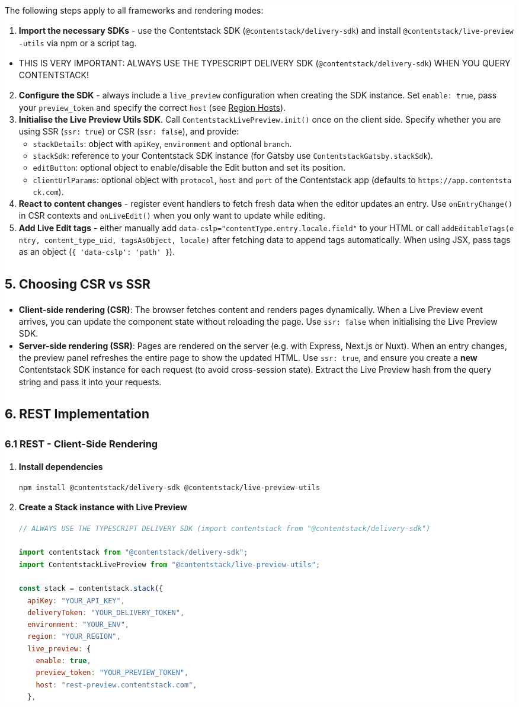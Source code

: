 The following steps apply to all frameworks and rendering modes:

1. **Import the necessary SDKs** - use the Contentstack SDK (`@contentstack/delivery-sdk`) and install `@contentstack/live-preview-utils` via npm or a script tag.

- THIS IS VERY IMPORTANT: ALWAYS USE THE TYPESCRIPT DELIVERY SDK (`@contentstack/delivery-sdk`) WHEN YOU QUERY CONTENTSTACK!

2. **Configure the SDK** - always include a `live_preview` configuration when creating the SDK instance. Set `enable: true`, pass your `preview_token` and specify the correct `host` (see [Region Hosts](#region-hosts)).
3. **Initialise the Live Preview Utils SDK**. Call `ContentstackLivePreview.init()` once on the client side. Specify whether you are using SSR (`ssr: true`) or CSR (`ssr: false`), and provide:
   - `stackDetails`: object with `apiKey`, `environment` and optional `branch`.
   - `stackSdk`: reference to your Contentstack SDK instance (for Gatsby use `ContentstackGatsby.stackSdk`).
   - `editButton`: optional object to enable/disable the Edit button and set its position.
   - `clientUrlParams`: optional object with `protocol`, `host` and `port` of the Contentstack app (defaults to `https://app.contentstack.com`).
4. **React to content changes** - register event handlers to fetch fresh data when the editor updates an entry. Use `onEntryChange()` in CSR contexts and `onLiveEdit()` when you only want to update while editing.
5. **Add Live Edit tags** - either manually add `data-cslp="contentType.entry.locale.field"` to your HTML or call `addEditableTags(entry, content_type_uid, tagsAsObject, locale)` after fetching data to append tags automatically. When using JSX, pass tags as an object (`{ 'data-cslp': 'path' }`).

## 5. Choosing CSR vs SSR

- **Client-side rendering (CSR)**: The browser fetches content and renders pages dynamically. When a Live Preview event arrives, you can update the component state without reloading the page. Use `ssr: false` when initialising the Live Preview SDK.
- **Server-side rendering (SSR)**: Pages are rendered on the server (e.g. with Express, Next.js or Nuxt). When an entry changes, the preview panel refreshes the entire page to show the updated HTML. Use `ssr: true`, and ensure you create a **new** Contentstack SDK instance for each request (to avoid cross-session state). Extract the Live Preview hash from the query string and pass it into your requests.

## 6. REST Implementation

### 6.1 REST - Client-Side Rendering

1. **Install dependencies**

   ```bash
   npm install @contentstack/delivery-sdk @contentstack/live-preview-utils
   ```

2. **Create a Stack instance with Live Preview**

   ```js
   // ALWAYS USE THE TYPESCRIPT DELIVERY SDK (import contentstack from "@contentstack/delivery-sdk")

   import contentstack from "@contentstack/delivery-sdk";
   import ContentstackLivePreview from "@contentstack/live-preview-utils";

   const stack = contentstack.stack({
     apiKey: "YOUR_API_KEY",
     deliveryToken: "YOUR_DELIVERY_TOKEN",
     environment: "YOUR_ENV",
     region: "YOUR_REGION",
     live_preview: {
       enable: true,
       preview_token: "YOUR_PREVIEW_TOKEN",
       host: "rest-preview.contentstack.com",
     },
   ```